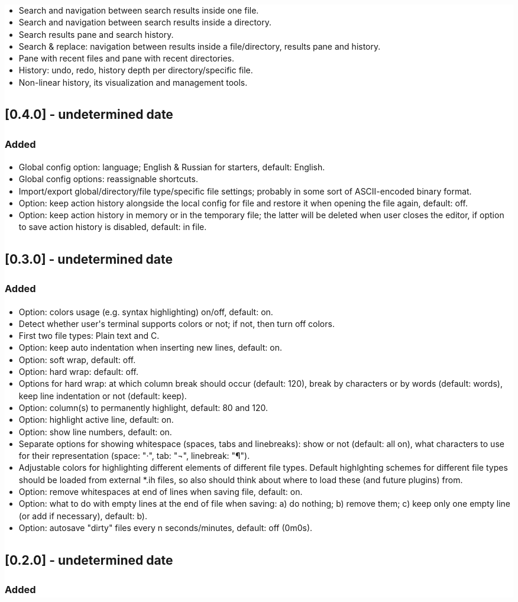 - Search and navigation between search results inside one file.
- Search and navigation between search results inside a directory.
- Search results pane and search history.
- Search & replace: navigation between results inside a file/directory, results pane and history.
- Pane with recent files and pane with recent directories.
- History: undo, redo, history depth per directory/specific file.
- Non-linear history, its visualization and management tools.

## [0.4.0] - undetermined date

### Added

- Global config option: language; English & Russian for starters, default: English.
- Global config options: reassignable shortcuts.
- Import/export global/directory/file type/specific file settings; probably in some sort of ASCII-encoded binary format.
- Option: keep action history alongside the local config for file and restore it when opening the file again, default: off.
- Option: keep action history in memory or in the temporary file; the latter will be deleted when user closes the editor, if option to save action history is disabled, default: in file.

## [0.3.0] - undetermined date

### Added

- Option: colors usage (e.g. syntax highlighting) on/off, default: on.
- Detect whether user's terminal supports colors or not; if not, then turn off colors.
- First two file types: Plain text and C.
- Option: keep auto indentation when inserting new lines, default: on.
- Option: soft wrap, default: off.
- Option: hard wrap: default: off.
- Options for hard wrap: at which column break should occur (default: 120), break by characters or by words (default: words), keep line indentation or not (default: keep).
- Option: column(s) to permanently highlight, default: 80 and 120.
- Option: highlight active line, default: on.
- Option: show line numbers, default: on.
- Separate options for showing whitespace (spaces, tabs and linebreaks): show or not (default: all on), what characters to use for their representation (space: "·", tab: "¬", linebreak: "¶").
- Adjustable colors for highlighting different elements of different file types. Default highlghting schemes for different file types should be loaded from external *.ih files, so also should think about where to load these (and future plugins) from.
- Option: remove whitespaces at end of lines when saving file, default: on.
- Option: what to do with empty lines at the end of file when saving: a) do nothing; b) remove them; c) keep only one empty line (or add if necessary), default: b).
- Option: autosave "dirty" files every n seconds/minutes, default: off (0m0s).

## [0.2.0] - undetermined date

### Added
